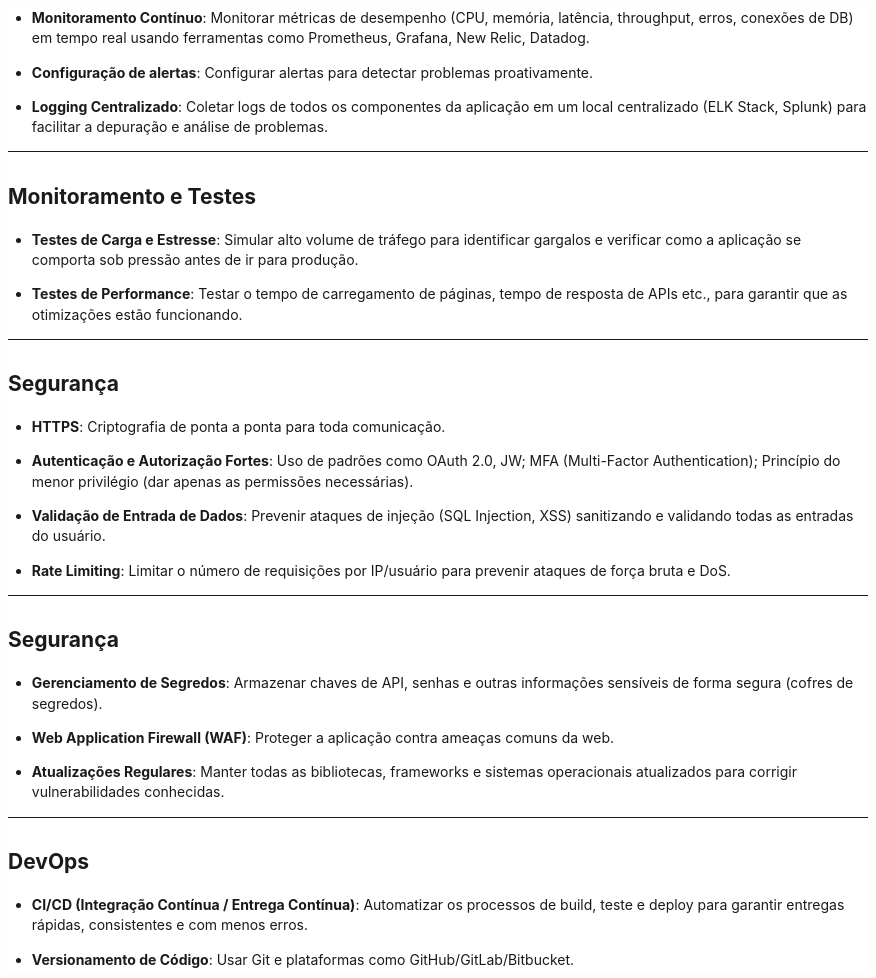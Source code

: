 - **Monitoramento Contínuo**: Monitorar métricas de desempenho (CPU, memória, latência, throughput, erros, conexões de DB) em tempo real usando ferramentas como Prometheus, Grafana, New Relic, Datadog.

- **Configuração de alertas**: Configurar alertas para detectar problemas proativamente.

- **Logging Centralizado**: Coletar logs de todos os componentes da aplicação em um local centralizado (ELK Stack, Splunk) para facilitar a depuração e análise de problemas.

---

## Monitoramento e Testes


- **Testes de Carga e Estresse**: Simular alto volume de tráfego para identificar gargalos e verificar como a aplicação se comporta sob pressão antes de ir para produção.

- **Testes de Performance**: Testar o tempo de carregamento de páginas, tempo de resposta de APIs etc., para garantir que as otimizações estão funcionando.

---

## Segurança

- **HTTPS**: Criptografia de ponta a ponta para toda comunicação.

- **Autenticação e Autorização Fortes**: Uso de padrões como OAuth 2.0, JW; MFA (Multi-Factor Authentication); Princípio do menor privilégio (dar apenas as permissões necessárias).

- **Validação de Entrada de Dados**: Prevenir ataques de injeção (SQL Injection, XSS) sanitizando e validando todas as entradas do usuário.

- **Rate Limiting**: Limitar o número de requisições por IP/usuário para prevenir ataques de força bruta e DoS.

---

## Segurança


- **Gerenciamento de Segredos**: Armazenar chaves de API, senhas e outras informações sensíveis de forma segura (cofres de segredos).

- **Web Application Firewall (WAF)**: Proteger a aplicação contra ameaças comuns da web.

- **Atualizações Regulares**: Manter todas as bibliotecas, frameworks e sistemas operacionais atualizados para corrigir vulnerabilidades conhecidas.

---

## DevOps

- **CI/CD (Integração Contínua / Entrega Contínua)**: Automatizar os processos de build, teste e deploy para garantir entregas rápidas, consistentes e com menos erros.

- **Versionamento de Código**: Usar Git e plataformas como GitHub/GitLab/Bitbucket.
